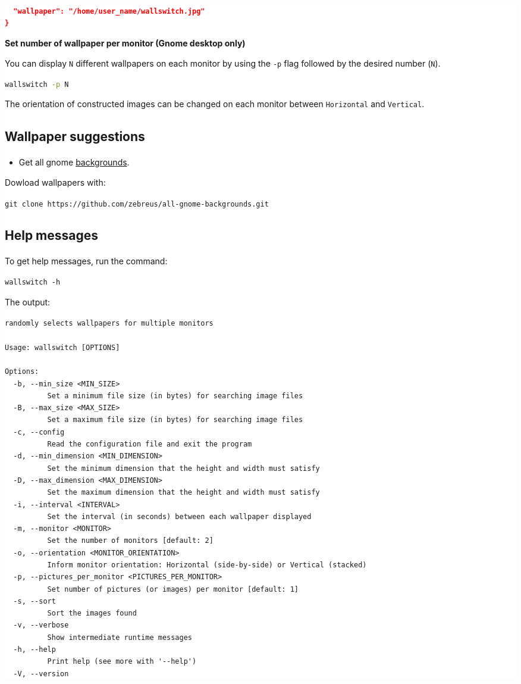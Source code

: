 ```json
  "wallpaper": "/home/user_name/wallswitch.jpg"
}
```

**Set number of wallpaper per monitor (Gnome desktop only)**

You can display `N` different wallpapers on each monitor by using the `-p` flag followed by the desired number (`N`).

```bash
wallswitch -p N
```

The orientation of constructed images can be changed on each monitor between `Horizontal` and `Vertical`. 

## Wallpaper suggestions

* Get all gnome [backgrounds](https://github.com/zebreus/all-gnome-backgrounds/tree/master/data/images).

Dowload wallpapers with:

```
git clone https://github.com/zebreus/all-gnome-backgrounds.git
```

## Help messages

To get help messages, run the command:

```
wallswitch -h
```

The output:
```
randomly selects wallpapers for multiple monitors

Usage: wallswitch [OPTIONS]

Options:
  -b, --min_size <MIN_SIZE>
          Set a minimum file size (in bytes) for searching image files
  -B, --max_size <MAX_SIZE>
          Set a maximum file size (in bytes) for searching image files
  -c, --config
          Read the configuration file and exit the program
  -d, --min_dimension <MIN_DIMENSION>
          Set the minimum dimension that the height and width must satisfy
  -D, --max_dimension <MAX_DIMENSION>
          Set the maximum dimension that the height and width must satisfy
  -i, --interval <INTERVAL>
          Set the interval (in seconds) between each wallpaper displayed
  -m, --monitor <MONITOR>
          Set the number of monitors [default: 2]
  -o, --orientation <MONITOR_ORIENTATION>
          Inform monitor orientation: Horizontal (side-by-side) or Vertical (stacked)
  -p, --pictures_per_monitor <PICTURES_PER_MONITOR>
          Set number of pictures (or images) per monitor [default: 1]
  -s, --sort
          Sort the images found
  -v, --verbose
          Show intermediate runtime messages
  -h, --help
          Print help (see more with '--help')
  -V, --version
```